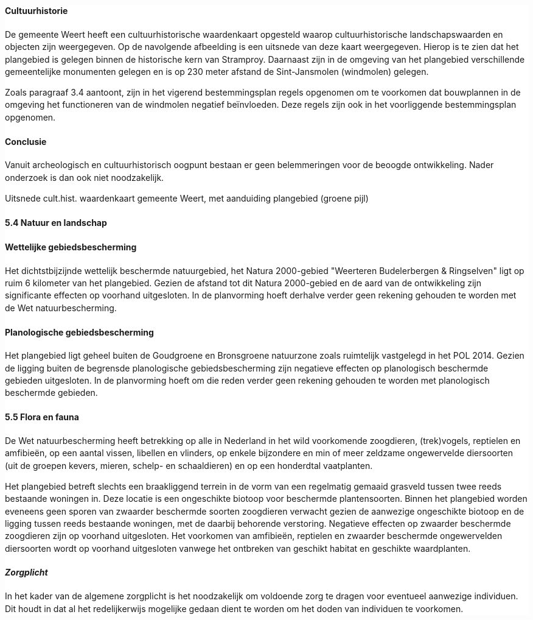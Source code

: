#### **Cultuurhistorie**

De gemeente Weert heeft een cultuurhistorische waardenkaart opgesteld waarop cultuurhistorische landschapswaarden en objecten zijn weergegeven. Op de navolgende afbeelding is een uitsnede van deze kaart weergegeven. Hierop is te zien dat het plangebied is gelegen binnen de historische kern van Stramproy. Daarnaast zijn in de omgeving van het plangebied verschillende gemeentelijke monumenten gelegen en is op 230 meter afstand de Sint-Jansmolen (windmolen) gelegen.

Zoals paragraaf 3.4 aantoont, zijn in het vigerend bestemmingsplan regels opgenomen om te voorkomen dat bouwplannen in de omgeving het functioneren van de windmolen negatief beïnvloeden. Deze regels zijn ook in het voorliggende bestemmingsplan opgenomen.

#### **Conclusie**

Vanuit archeologisch en cultuurhistorisch oogpunt bestaan er geen belemmeringen voor de beoogde ontwikkeling. Nader onderzoek is dan ook niet noodzakelijk.

Uitsnede cult.hist. waardenkaart gemeente Weert, met aanduiding plangebied (groene pijl)

#### **5.4 Natuur en landschap**

#### **Wettelijke gebiedsbescherming**

Het dichtstbijzijnde wettelijk beschermde natuurgebied, het Natura 2000-gebied "Weerteren Budelerbergen & Ringselven" ligt op ruim 6 kilometer van het plangebied. Gezien de afstand tot dit Natura 2000-gebied en de aard van de ontwikkeling zijn significante effecten op voorhand uitgesloten. In de planvorming hoeft derhalve verder geen rekening gehouden te worden met de Wet natuurbescherming.

#### **Planologische gebiedsbescherming**

Het plangebied ligt geheel buiten de Goudgroene en Bronsgroene natuurzone zoals ruimtelijk vastgelegd in het POL 2014. Gezien de ligging buiten de begrensde planologische gebiedsbescherming zijn negatieve effecten op planologisch beschermde gebieden uitgesloten. In de planvorming hoeft om die reden verder geen rekening gehouden te worden met planologisch beschermde gebieden.

#### **5.5 Flora en fauna**

De Wet natuurbescherming heeft betrekking op alle in Nederland in het wild voorkomende zoogdieren, (trek)vogels, reptielen en amfibieën, op een aantal vissen, libellen en vlinders, op enkele bijzondere en min of meer zeldzame ongewervelde diersoorten (uit de groepen kevers, mieren, schelp- en schaaldieren) en op een honderdtal vaatplanten.

Het plangebied betreft slechts een braakliggend terrein in de vorm van een regelmatig gemaaid grasveld tussen twee reeds bestaande woningen in. Deze locatie is een ongeschikte biotoop voor beschermde plantensoorten. Binnen het plangebied worden eveneens geen sporen van zwaarder beschermde soorten zoogdieren verwacht gezien de aanwezige ongeschikte biotoop en de ligging tussen reeds bestaande woningen, met de daarbij behorende verstoring. Negatieve effecten op zwaarder beschermde zoogdieren zijn op voorhand uitgesloten. Het voorkomen van amfibieën, reptielen en zwaarder beschermde ongewervelden diersoorten wordt op voorhand uitgesloten vanwege het ontbreken van geschikt habitat en geschikte waardplanten.

#### *Zorgplicht*

In het kader van de algemene zorgplicht is het noodzakelijk om voldoende zorg te dragen voor eventueel aanwezige individuen. Dit houdt in dat al het redelijkerwijs mogelijke gedaan dient te worden om het doden van individuen te voorkomen.
